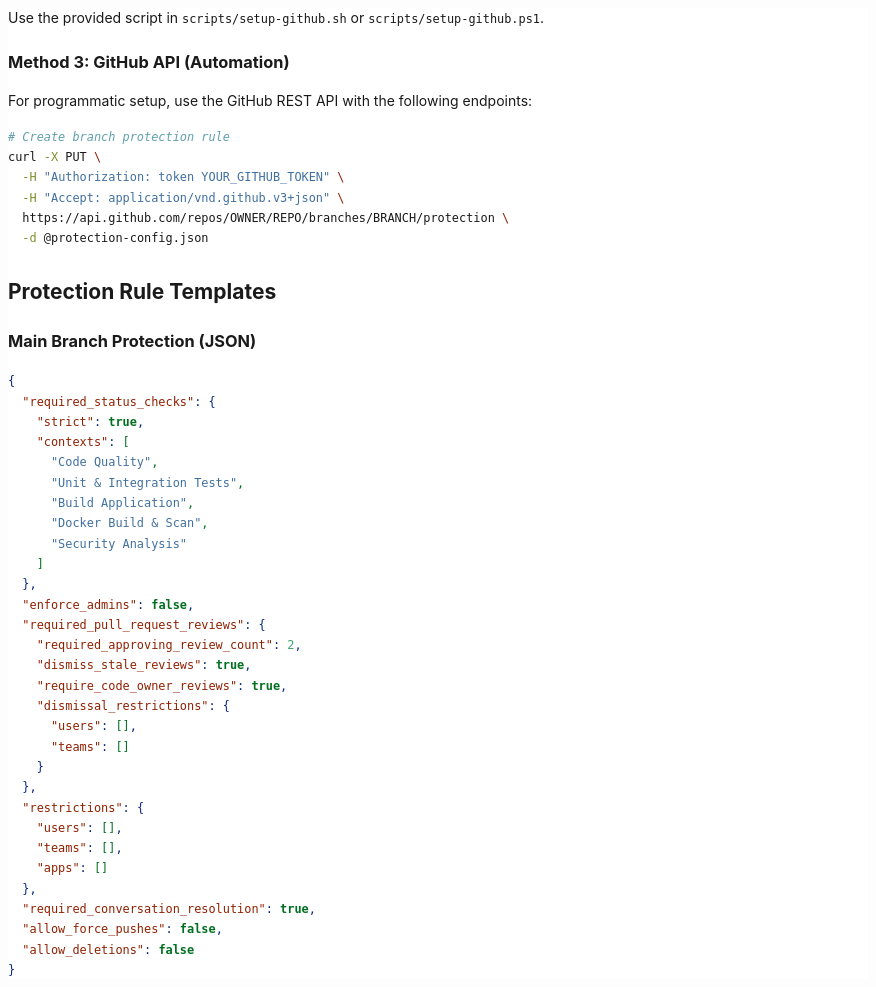Use the provided script in `scripts/setup-github.sh` or `scripts/setup-github.ps1`.

### Method 3: GitHub API (Automation)

For programmatic setup, use the GitHub REST API with the following endpoints:

```bash
# Create branch protection rule
curl -X PUT \
  -H "Authorization: token YOUR_GITHUB_TOKEN" \
  -H "Accept: application/vnd.github.v3+json" \
  https://api.github.com/repos/OWNER/REPO/branches/BRANCH/protection \
  -d @protection-config.json
```

## Protection Rule Templates

### Main Branch Protection (JSON)

```json
{
  "required_status_checks": {
    "strict": true,
    "contexts": [
      "Code Quality",
      "Unit & Integration Tests",
      "Build Application",
      "Docker Build & Scan",
      "Security Analysis"
    ]
  },
  "enforce_admins": false,
  "required_pull_request_reviews": {
    "required_approving_review_count": 2,
    "dismiss_stale_reviews": true,
    "require_code_owner_reviews": true,
    "dismissal_restrictions": {
      "users": [],
      "teams": []
    }
  },
  "restrictions": {
    "users": [],
    "teams": [],
    "apps": []
  },
  "required_conversation_resolution": true,
  "allow_force_pushes": false,
  "allow_deletions": false
}
```

